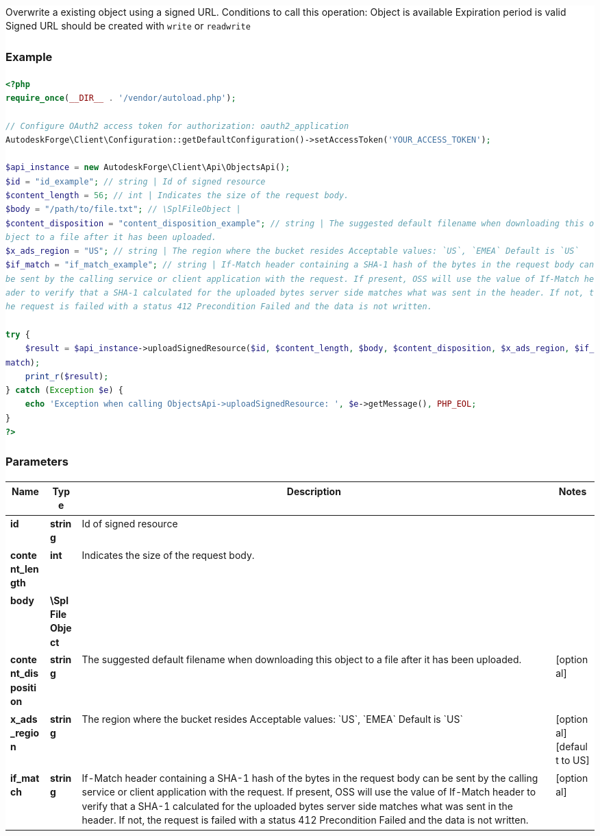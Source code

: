 

Overwrite a existing object using a signed URL.  Conditions to call this operation:  Object is available Expiration period is valid Signed URL should be created with `write` or `readwrite`

### Example
```php
<?php
require_once(__DIR__ . '/vendor/autoload.php');

// Configure OAuth2 access token for authorization: oauth2_application
AutodeskForge\Client\Configuration::getDefaultConfiguration()->setAccessToken('YOUR_ACCESS_TOKEN');

$api_instance = new AutodeskForge\Client\Api\ObjectsApi();
$id = "id_example"; // string | Id of signed resource
$content_length = 56; // int | Indicates the size of the request body.
$body = "/path/to/file.txt"; // \SplFileObject | 
$content_disposition = "content_disposition_example"; // string | The suggested default filename when downloading this object to a file after it has been uploaded.
$x_ads_region = "US"; // string | The region where the bucket resides Acceptable values: `US`, `EMEA` Default is `US`
$if_match = "if_match_example"; // string | If-Match header containing a SHA-1 hash of the bytes in the request body can be sent by the calling service or client application with the request. If present, OSS will use the value of If-Match header to verify that a SHA-1 calculated for the uploaded bytes server side matches what was sent in the header. If not, the request is failed with a status 412 Precondition Failed and the data is not written.

try {
    $result = $api_instance->uploadSignedResource($id, $content_length, $body, $content_disposition, $x_ads_region, $if_match);
    print_r($result);
} catch (Exception $e) {
    echo 'Exception when calling ObjectsApi->uploadSignedResource: ', $e->getMessage(), PHP_EOL;
}
?>
```

### Parameters

Name | Type | Description  | Notes
------------- | ------------- | ------------- | -------------
 **id** | **string**| Id of signed resource |
 **content_length** | **int**| Indicates the size of the request body. |
 **body** | **\SplFileObject**|  |
 **content_disposition** | **string**| The suggested default filename when downloading this object to a file after it has been uploaded. | [optional]
 **x_ads_region** | **string**| The region where the bucket resides Acceptable values: &#x60;US&#x60;, &#x60;EMEA&#x60; Default is &#x60;US&#x60; | [optional] [default to US]
 **if_match** | **string**| If-Match header containing a SHA-1 hash of the bytes in the request body can be sent by the calling service or client application with the request. If present, OSS will use the value of If-Match header to verify that a SHA-1 calculated for the uploaded bytes server side matches what was sent in the header. If not, the request is failed with a status 412 Precondition Failed and the data is not written. | [optional]
